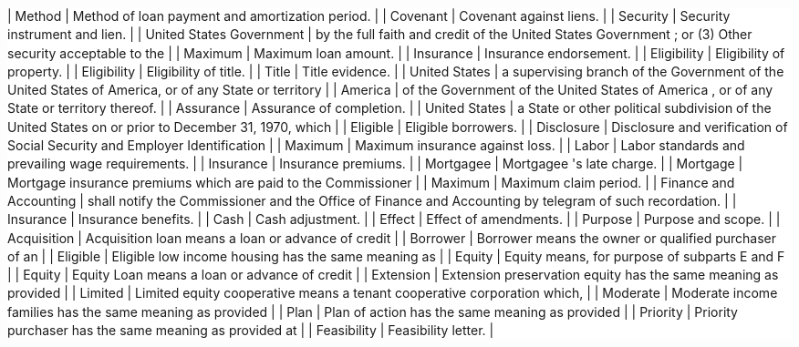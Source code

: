 | Method                   | Method  of loan payment and amortization period.                                                         |
| Covenant                 | Covenant  against liens.                                                                                 |
| Security                 | Security  instrument and lien.                                                                           |
| United States Government | by the full faith and credit of the United States Government ; or (3) Other security acceptable to the   |
| Maximum                  | Maximum  loan amount.                                                                                    |
| Insurance                | Insurance  endorsement.                                                                                  |
| Eligibility              | Eligibility  of property.                                                                                |
| Eligibility              | Eligibility  of title.                                                                                   |
| Title                    | Title  evidence.                                                                                         |
| United States            | a supervising branch of the Government of the United States of America, or of any State or territory     |
| America                  | of the Government of the United States of America , or of any State or territory thereof.                |
| Assurance                | Assurance  of completion.                                                                                |
| United States            | a State or other political subdivision of the United States on or prior to December 31, 1970, which      |
| Eligible                 | Eligible  borrowers.                                                                                     |
| Disclosure               | Disclosure and verification of Social Security and Employer Identification                               |
| Maximum                  | Maximum  insurance against loss.                                                                         |
| Labor                    | Labor  standards and prevailing wage requirements.                                                       |
| Insurance                | Insurance  premiums.                                                                                     |
| Mortgagee                | Mortgagee 's late charge.                                                                                |
| Mortgage                 | Mortgage insurance premiums which are paid to the Commissioner                                           |
| Maximum                  | Maximum  claim period.                                                                                   |
| Finance and Accounting   | shall notify the Commissioner and the Office of Finance and Accounting  by telegram of such recordation. |
| Insurance                | Insurance  benefits.                                                                                     |
| Cash                     | Cash  adjustment.                                                                                        |
| Effect                   | Effect  of amendments.                                                                                   |
| Purpose                  | Purpose  and scope.                                                                                      |
| Acquisition              | Acquisition loan means a loan or advance of credit                                                       |
| Borrower                 | Borrower means the owner or qualified purchaser of an                                                    |
| Eligible                 | Eligible low income housing has the same meaning as                                                      |
| Equity                   | Equity means, for purpose of subparts E and F                                                            |
| Equity                   | Equity Loan means a loan or advance of credit                                                            |
| Extension                | Extension preservation equity has the same meaning as provided                                           |
| Limited                  | Limited equity cooperative means a tenant cooperative corporation which,                                 |
| Moderate                 | Moderate income families has the same meaning as provided                                                |
| Plan                     | Plan of action has the same meaning as provided                                                          |
| Priority                 | Priority purchaser has the same meaning as provided at                                                   |
| Feasibility              | Feasibility  letter.                                                                                     |